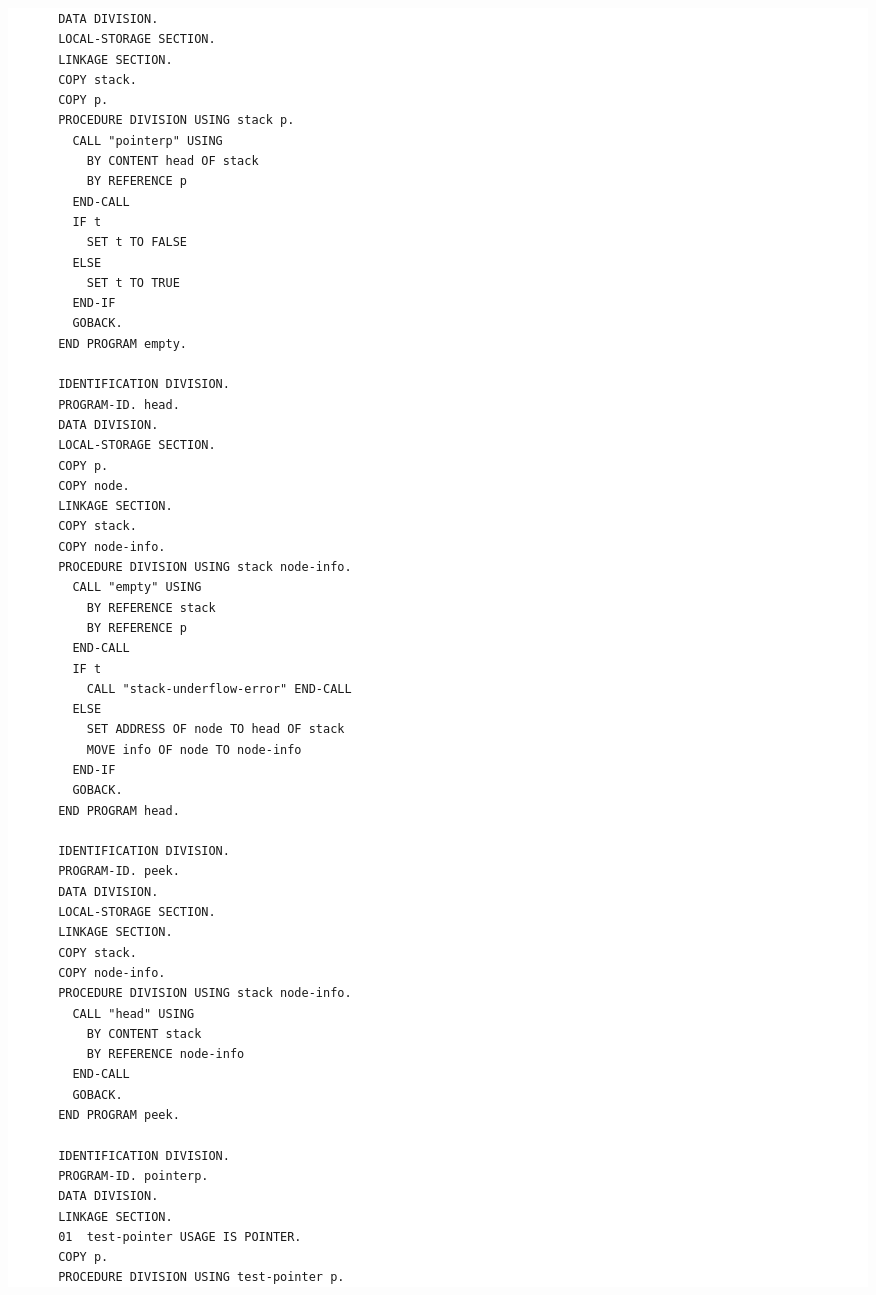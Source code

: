 ```COBOL
       DATA DIVISION.
       LOCAL-STORAGE SECTION.
       LINKAGE SECTION.
       COPY stack.
       COPY p.
       PROCEDURE DIVISION USING stack p.
         CALL "pointerp" USING
           BY CONTENT head OF stack
           BY REFERENCE p
         END-CALL
         IF t
           SET t TO FALSE
         ELSE
           SET t TO TRUE
         END-IF
         GOBACK.
       END PROGRAM empty.

       IDENTIFICATION DIVISION.
       PROGRAM-ID. head.
       DATA DIVISION.
       LOCAL-STORAGE SECTION.
       COPY p.
       COPY node.
       LINKAGE SECTION.
       COPY stack.
       COPY node-info.
       PROCEDURE DIVISION USING stack node-info.
         CALL "empty" USING
           BY REFERENCE stack
           BY REFERENCE p
         END-CALL
         IF t
           CALL "stack-underflow-error" END-CALL
         ELSE
           SET ADDRESS OF node TO head OF stack
           MOVE info OF node TO node-info
         END-IF
         GOBACK.
       END PROGRAM head.

       IDENTIFICATION DIVISION.
       PROGRAM-ID. peek.
       DATA DIVISION.
       LOCAL-STORAGE SECTION.
       LINKAGE SECTION.
       COPY stack.
       COPY node-info.
       PROCEDURE DIVISION USING stack node-info.
         CALL "head" USING
           BY CONTENT stack
           BY REFERENCE node-info
         END-CALL
         GOBACK.
       END PROGRAM peek.

       IDENTIFICATION DIVISION.
       PROGRAM-ID. pointerp.
       DATA DIVISION.
       LINKAGE SECTION.
       01  test-pointer USAGE IS POINTER.
       COPY p.
       PROCEDURE DIVISION USING test-pointer p.
```